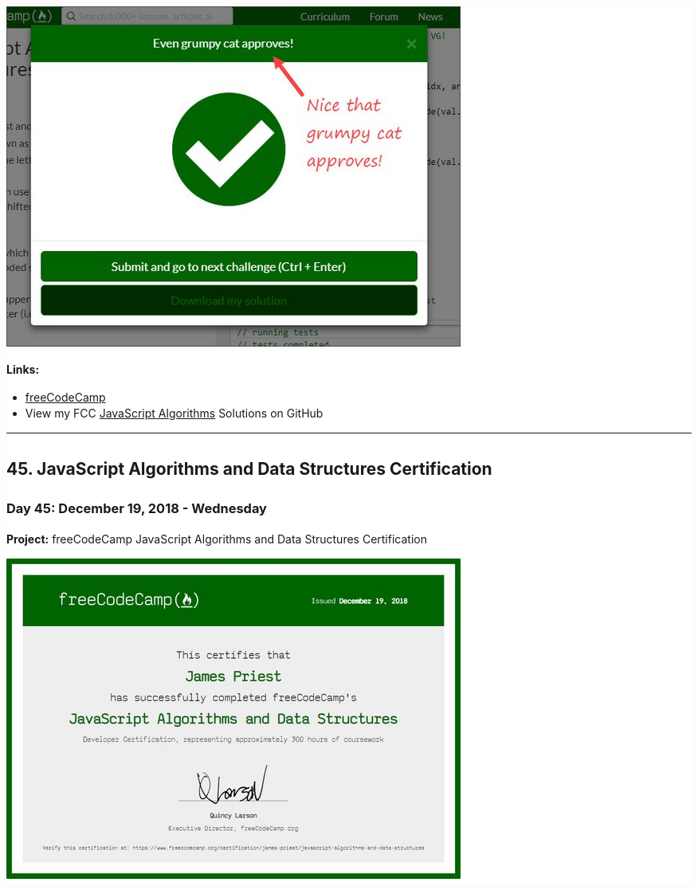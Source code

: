 [![Success message](assets/images/code-log-46a-small.jpg)](assets/images/code-log-46a.jpg)

**Links:**
- [freeCodeCamp](https://www.freecodecamp.com)
- View my FCC [JavaScript Algorithms](https://github.com/james-priest/code-exercises/tree/master/javascript_exercises/fcc/js-algorithms) Solutions on GitHub

---

## 45. JavaScript Algorithms and Data Structures Certification
### Day 45: December 19, 2018 - Wednesday

**Project:** freeCodeCamp JavaScript Algorithms and Data Structures Certification

[![Technical Documentation Page](assets/images/code-log-45-small.jpg)](assets/images/code-log-45.jpg)
